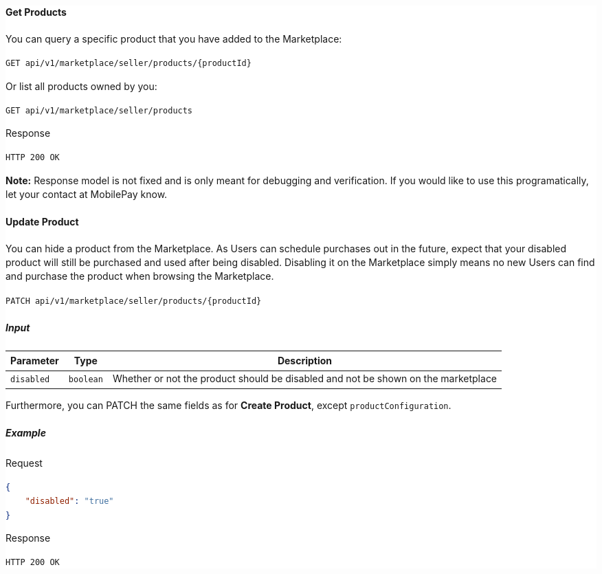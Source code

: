 #### Get Products

You can query a specific product that you have added to the Marketplace:

```
GET api/v1/marketplace/seller/products/{productId}
```

Or list all products owned by you:

```
GET api/v1/marketplace/seller/products
```

Response
```
HTTP 200 OK
```
<div class="note">
  <strong>Note:</strong> Response model is not fixed and is only meant for debugging and verification. If you would like to use this programatically, let your contact at MobilePay know.
</div>

#### Update Product

You can hide a product from the Marketplace. As Users can schedule purchases out in the future, expect that your disabled product will still be purchased and used after being disabled. Disabling it on the Marketplace simply means no new Users can find and purchase the product when browsing the Marketplace.

```
PATCH api/v1/marketplace/seller/products/{productId}
```

##### <a id="update-product-request" name="update_product_object"/> Input

|Parameter             |Type        |Description |
|-----------------|------------|------------|
|`disabled`       |`boolean`| Whether or not the product should be disabled and not be shown on the marketplace |

Furthermore, you can PATCH the same fields as for <strong>Create Product</strong>, except `productConfiguration`.

##### Example
Request

```json
{
    "disabled": "true"
}
```

Response

```
HTTP 200 OK
```
